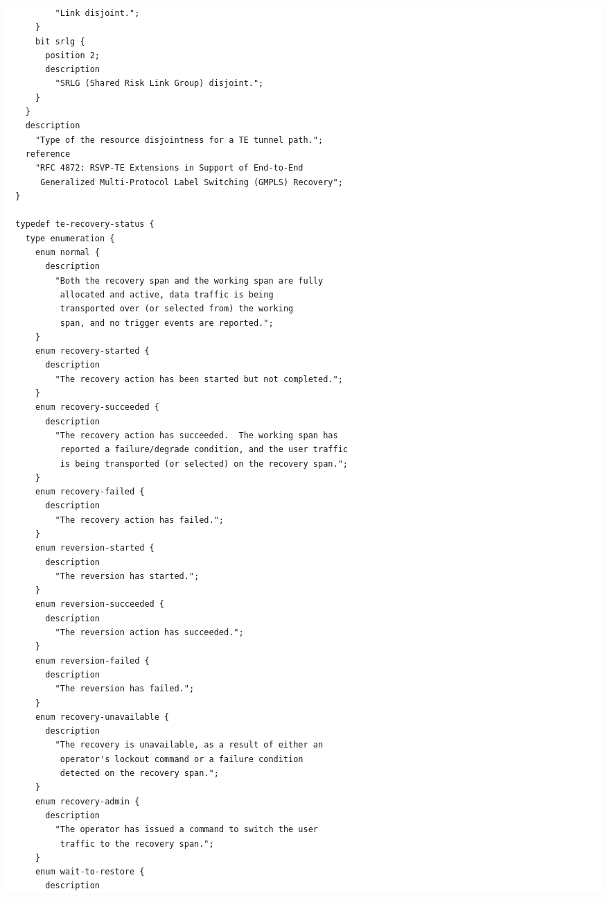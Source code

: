 ``` {.sourcecode .lang-yang}
          "Link disjoint.";
      }
      bit srlg {
        position 2;
        description
          "SRLG (Shared Risk Link Group) disjoint.";
      }
    }
    description
      "Type of the resource disjointness for a TE tunnel path.";
    reference
      "RFC 4872: RSVP-TE Extensions in Support of End-to-End
       Generalized Multi-Protocol Label Switching (GMPLS) Recovery";
  }

  typedef te-recovery-status {
    type enumeration {
      enum normal {
        description
          "Both the recovery span and the working span are fully
           allocated and active, data traffic is being
           transported over (or selected from) the working
           span, and no trigger events are reported.";
      }
      enum recovery-started {
        description
          "The recovery action has been started but not completed.";
      }
      enum recovery-succeeded {
        description
          "The recovery action has succeeded.  The working span has
           reported a failure/degrade condition, and the user traffic
           is being transported (or selected) on the recovery span.";
      }
      enum recovery-failed {
        description
          "The recovery action has failed.";
      }
      enum reversion-started {
        description
          "The reversion has started.";
      }
      enum reversion-succeeded {
        description
          "The reversion action has succeeded.";
      }
      enum reversion-failed {
        description
          "The reversion has failed.";
      }
      enum recovery-unavailable {
        description
          "The recovery is unavailable, as a result of either an
           operator's lockout command or a failure condition
           detected on the recovery span.";
      }
      enum recovery-admin {
        description
          "The operator has issued a command to switch the user
           traffic to the recovery span.";
      }
      enum wait-to-restore {
        description
```